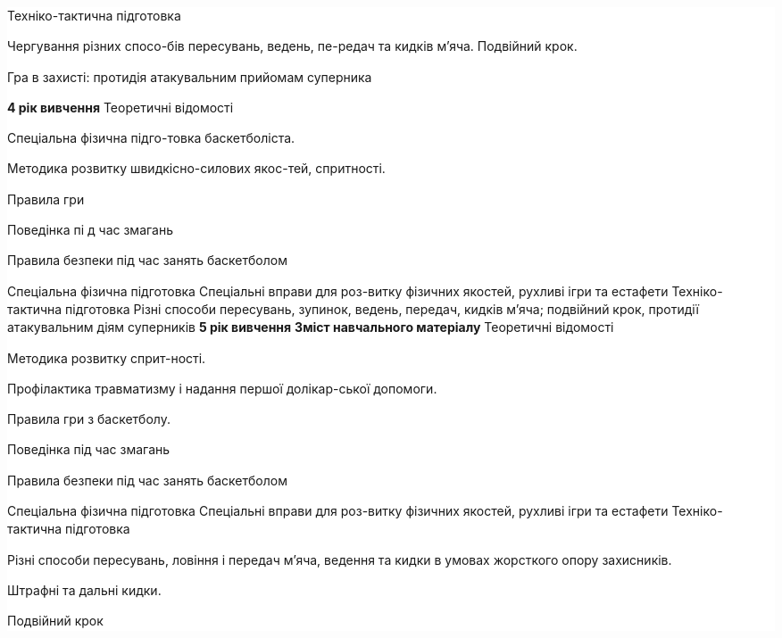 <tr class="odd">
<td>Техніко-тактична підготовка</td>
</tr>
<tr class="even">
<td><p>Чергування різних спосо-бів пересувань, ведень, пе-редач та кидків м’яча. Подвійний крок.</p>
<p>Гра в захисті: протидія атакувальним прийомам суперника</p></td>
</tr>
<tr class="odd">
<td><strong>4 рік вивчення</strong></td>
</tr>
<tr class="even">
<td>Теоретичні відомості</td>
</tr>
<tr class="odd">
<td><p>Спеціальна фізична підго-товка баскетболіста.</p>
<p>Методика розвитку швидкісно-силових якос-тей, спритності.</p>
<p>Правила гри</p>
<p>Поведінка пі д час змагань</p>
<p>Правила безпеки під час занять баскетболом</p></td>
</tr>
<tr class="even">
<td>Спеціальна фізична підготовка</td>
</tr>
<tr class="odd">
<td>Спеціальні вправи для роз-витку фізичних якостей, рухливі ігри та естафети</td>
</tr>
<tr class="even">
<td>Техніко-тактична підготовка</td>
</tr>
<tr class="odd">
<td>Різні способи пересувань, зупинок, ведень, передач, кидків м’яча; подвійний крок, протидії атакувальним діям суперників</td>
</tr>
<tr class="even">
<td><strong>5 рік вивчення</strong></td>
</tr>
<tr class="odd">
<td><strong>Зміст навчального матеріалу</strong></td>
</tr>
<tr class="even">
<td>Теоретичні відомості</td>
</tr>
<tr class="odd">
<td><p>Методика розвитку сприт-ності.</p>
<p>Профілактика травматизму і надання першої долікар-ської допомоги.</p>
<p>Правила гри з баскетболу.</p>
<p>Поведінка під час змагань</p>
<p>Правила безпеки під час занять баскетболом</p></td>
</tr>
<tr class="even">
<td>Спеціальна фізична підготовка</td>
</tr>
<tr class="odd">
<td>Спеціальні вправи для роз-витку фізичних якостей, рухливі ігри та естафети</td>
</tr>
<tr class="even">
<td>Техніко-тактична підготовка</td>
</tr>
<tr class="odd">
<td><p>Різні способи пересувань, ловіння і передач м’яча, ведення та кидки в умовах жорсткого опору захисників.</p>
<p>Штрафні та дальні кидки.</p>
<p>Подвійний крок</p></td>